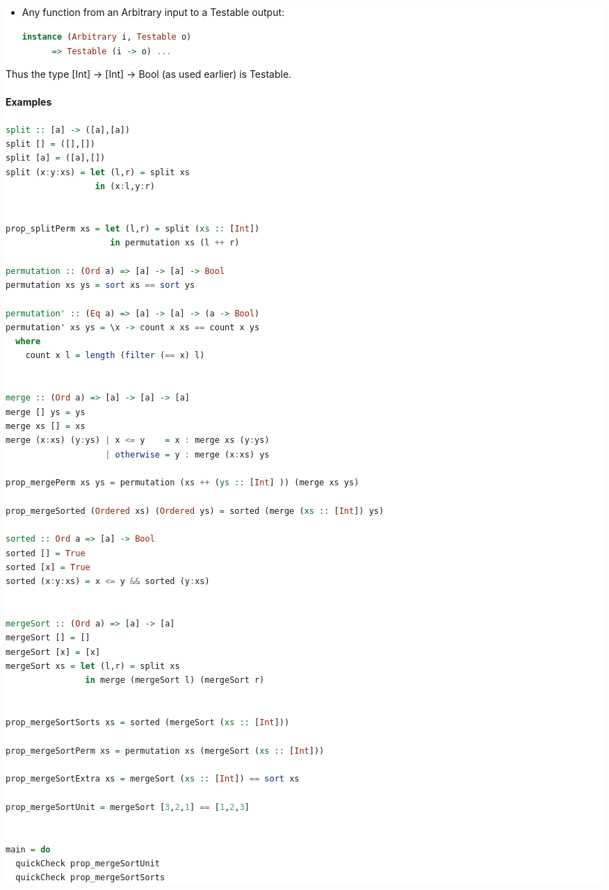 * Any function from an Arbitrary input to a Testable output:

  ```haskell
  instance (Arbitrary i, Testable o)
        => Testable (i -> o) ...
  ```

Thus the type [Int] -> [Int] -> Bool (as used earlier) is Testable.

#### Examples

```haskell
split :: [a] -> ([a],[a])
split [] = ([],[])
split [a] = ([a],[])
split (x:y:xs) = let (l,r) = split xs
                  in (x:l,y:r)


prop_splitPerm xs = let (l,r) = split (xs :: [Int])
                     in permutation xs (l ++ r)

permutation :: (Ord a) => [a] -> [a] -> Bool
permutation xs ys = sort xs == sort ys

permutation' :: (Eq a) => [a] -> [a] -> (a -> Bool)
permutation' xs ys = \x -> count x xs == count x ys
  where
    count x l = length (filter (== x) l)


merge :: (Ord a) => [a] -> [a] -> [a]
merge [] ys = ys
merge xs [] = xs
merge (x:xs) (y:ys) | x <= y    = x : merge xs (y:ys)
                    | otherwise = y : merge (x:xs) ys

prop_mergePerm xs ys = permutation (xs ++ (ys :: [Int] )) (merge xs ys)

prop_mergeSorted (Ordered xs) (Ordered ys) = sorted (merge (xs :: [Int]) ys)

sorted :: Ord a => [a] -> Bool
sorted [] = True 
sorted [x] = True
sorted (x:y:xs) = x <= y && sorted (y:xs)


mergeSort :: (Ord a) => [a] -> [a]
mergeSort [] = []
mergeSort [x] = [x]
mergeSort xs = let (l,r) = split xs
                in merge (mergeSort l) (mergeSort r)


prop_mergeSortSorts xs = sorted (mergeSort (xs :: [Int])) 

prop_mergeSortPerm xs = permutation xs (mergeSort (xs :: [Int]))

prop_mergeSortExtra xs = mergeSort (xs :: [Int]) == sort xs

prop_mergeSortUnit = mergeSort [3,2,1] == [1,2,3]


main = do
  quickCheck prop_mergeSortUnit
  quickCheck prop_mergeSortSorts
```